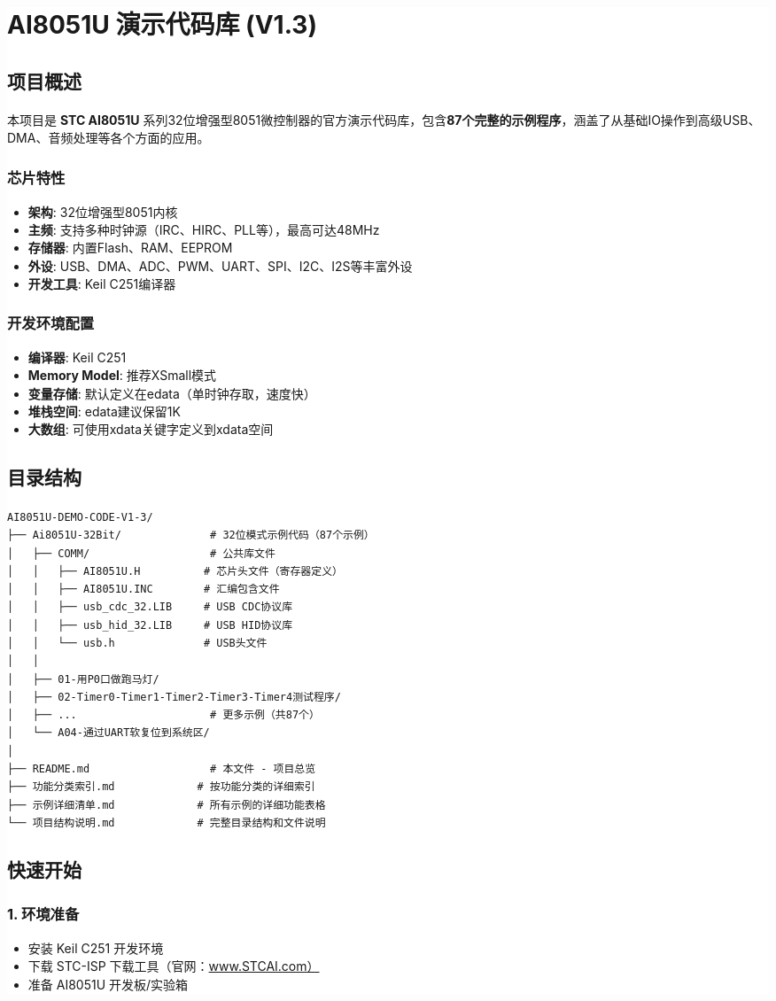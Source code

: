 # AI8051U 演示代码库 (V1.3)

## 项目概述

本项目是 **STC AI8051U** 系列32位增强型8051微控制器的官方演示代码库，包含**87个完整的示例程序**，涵盖了从基础IO操作到高级USB、DMA、音频处理等各个方面的应用。

### 芯片特性
- **架构**: 32位增强型8051内核
- **主频**: 支持多种时钟源（IRC、HIRC、PLL等），最高可达48MHz
- **存储器**: 内置Flash、RAM、EEPROM
- **外设**: USB、DMA、ADC、PWM、UART、SPI、I2C、I2S等丰富外设
- **开发工具**: Keil C251编译器

### 开发环境配置
- **编译器**: Keil C251
- **Memory Model**: 推荐XSmall模式
- **变量存储**: 默认定义在edata（单时钟存取，速度快）
- **堆栈空间**: edata建议保留1K
- **大数组**: 可使用xdata关键字定义到xdata空间

## 目录结构

```
AI8051U-DEMO-CODE-V1-3/
├── Ai8051U-32Bit/              # 32位模式示例代码（87个示例）
│   ├── COMM/                   # 公共库文件
│   │   ├── AI8051U.H          # 芯片头文件（寄存器定义）
│   │   ├── AI8051U.INC        # 汇编包含文件
│   │   ├── usb_cdc_32.LIB     # USB CDC协议库
│   │   ├── usb_hid_32.LIB     # USB HID协议库
│   │   └── usb.h              # USB头文件
│   │
│   ├── 01-用P0口做跑马灯/
│   ├── 02-Timer0-Timer1-Timer2-Timer3-Timer4测试程序/
│   ├── ...                     # 更多示例（共87个）
│   └── A04-通过UART软复位到系统区/
│
├── README.md                   # 本文件 - 项目总览
├── 功能分类索引.md             # 按功能分类的详细索引
├── 示例详细清单.md             # 所有示例的详细功能表格
└── 项目结构说明.md             # 完整目录结构和文件说明
```

## 快速开始

### 1. 环境准备
- 安装 Keil C251 开发环境
- 下载 STC-ISP 下载工具（官网：www.STCAI.com）
- 准备 AI8051U 开发板/实验箱
